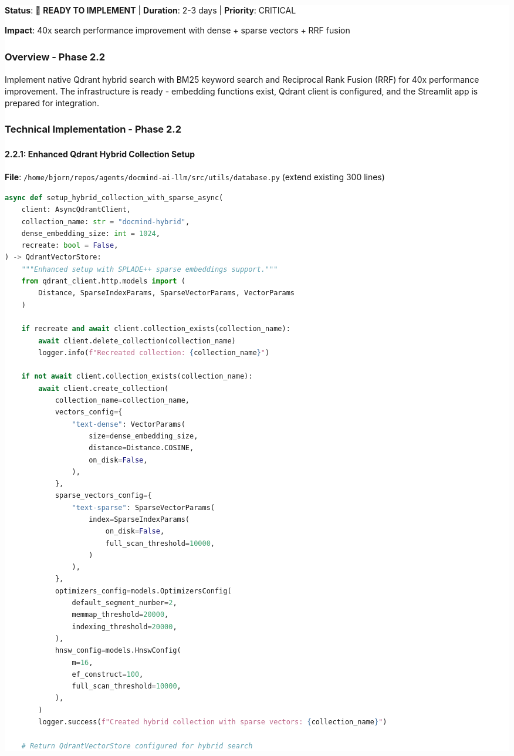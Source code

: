 **Status**: 🔄 **READY TO IMPLEMENT** | **Duration**: 2-3 days | **Priority**: CRITICAL

**Impact**: 40x search performance improvement with dense + sparse vectors + RRF fusion

### Overview - Phase 2.2

Implement native Qdrant hybrid search with BM25 keyword search and Reciprocal Rank Fusion (RRF) for 40x performance improvement. The infrastructure is ready - embedding functions exist, Qdrant client is configured, and the Streamlit app is prepared for integration.

### Technical Implementation - Phase 2.2

#### 2.2.1: Enhanced Qdrant Hybrid Collection Setup

**File**: `/home/bjorn/repos/agents/docmind-ai-llm/src/utils/database.py` (extend existing 300 lines)

```python
async def setup_hybrid_collection_with_sparse_async(
    client: AsyncQdrantClient,
    collection_name: str = "docmind-hybrid",
    dense_embedding_size: int = 1024,
    recreate: bool = False,
) -> QdrantVectorStore:
    """Enhanced setup with SPLADE++ sparse embeddings support."""
    from qdrant_client.http.models import (
        Distance, SparseIndexParams, SparseVectorParams, VectorParams
    )
    
    if recreate and await client.collection_exists(collection_name):
        await client.delete_collection(collection_name)
        logger.info(f"Recreated collection: {collection_name}")
    
    if not await client.collection_exists(collection_name):
        await client.create_collection(
            collection_name=collection_name,
            vectors_config={
                "text-dense": VectorParams(
                    size=dense_embedding_size,
                    distance=Distance.COSINE,
                    on_disk=False,
                ),
            },
            sparse_vectors_config={
                "text-sparse": SparseVectorParams(
                    index=SparseIndexParams(
                        on_disk=False,
                        full_scan_threshold=10000,
                    )
                ),
            },
            optimizers_config=models.OptimizersConfig(
                default_segment_number=2,
                memmap_threshold=20000,
                indexing_threshold=20000,
            ),
            hnsw_config=models.HnswConfig(
                m=16,
                ef_construct=100,
                full_scan_threshold=10000,
            ),
        )
        logger.success(f"Created hybrid collection with sparse vectors: {collection_name}")
    
    # Return QdrantVectorStore configured for hybrid search
```